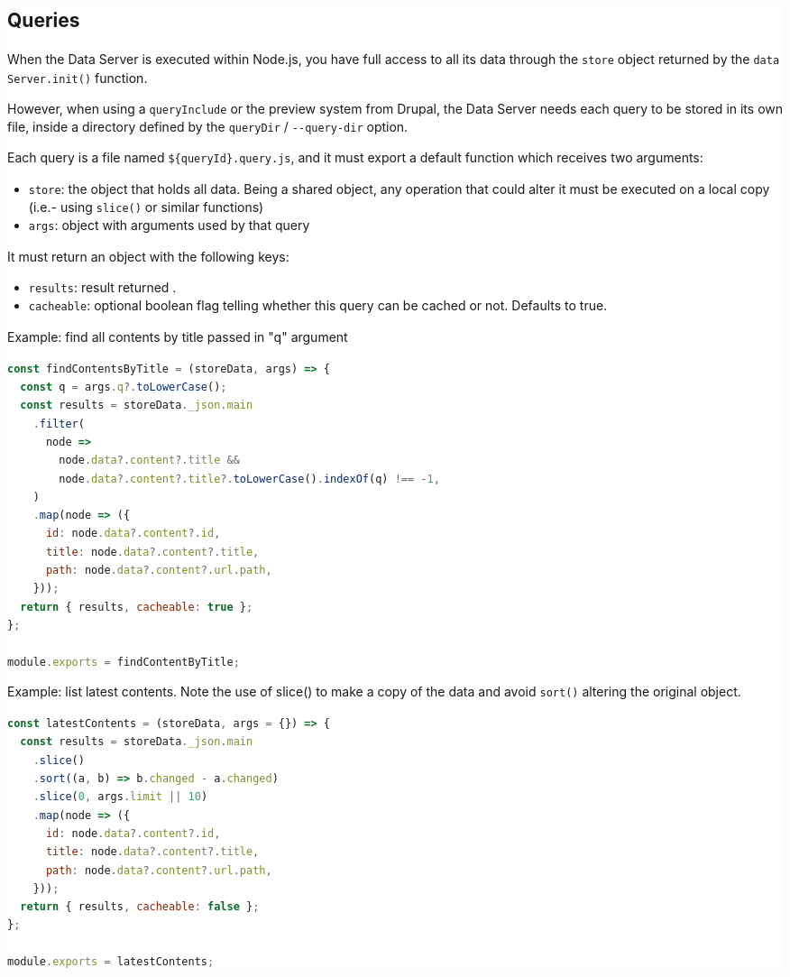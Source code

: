 ## Queries

When the Data Server is executed within Node.js, you have full access to all its data through the `store` object returned by the `dataServer.init()` function.

However, when using a `queryInclude` or the preview system from Drupal, the Data Server needs each query to be stored in its own file, inside a directory defined by the `queryDir` / `--query-dir` option.

Each query is a file named `${queryId}.query.js`, and it must export a default function which receives two arguments:

- `store`: the object that holds all data. Being a shared object, any operation that could alter it must be executed on a local copy (i.e.- using `slice()` or similar functions)
- `args`: object with arguments used by that query

It must return an object with the following keys:

- `results`: result returned .
- `cacheable`: optional boolean flag telling whether this query can be cached or not. Defaults to true.

Example: find all contents by title passed in "q" argument

```javascript
const findContentsByTitle = (storeData, args) => {
  const q = args.q?.toLowerCase();
  const results = storeData._json.main
    .filter(
      node =>
        node.data?.content?.title &&
        node.data?.content?.title?.toLowerCase().indexOf(q) !== -1,
    )
    .map(node => ({
      id: node.data?.content?.id,
      title: node.data?.content?.title,
      path: node.data?.content?.url.path,
    }));
  return { results, cacheable: true };
};

module.exports = findContentByTitle;
```

Example: list latest contents. Note the use of slice() to make a copy of the data and avoid `sort()` altering the original object.

```javascript
const latestContents = (storeData, args = {}) => {
  const results = storeData._json.main
    .slice()
    .sort((a, b) => b.changed - a.changed)
    .slice(0, args.limit || 10)
    .map(node => ({
      id: node.data?.content?.id,
      title: node.data?.content?.title,
      path: node.data?.content?.url.path,
    }));
  return { results, cacheable: false };
};

module.exports = latestContents;
```
